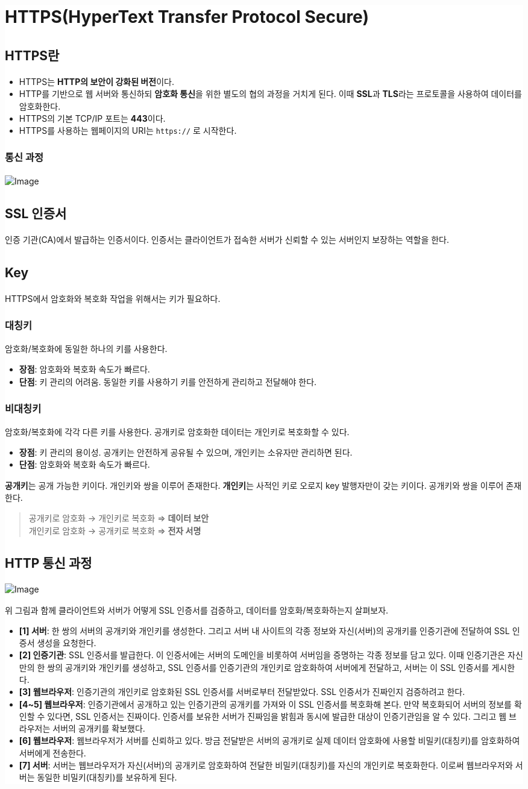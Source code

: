 # HTTPS(HyperText Transfer Protocol Secure)

## HTTPS란
- HTTPS는 **HTTP의 보안이 강화된 버전**이다.
- HTTP를 기반으로 웹 서버와 통신하되 **암호화 통신**을 위한 별도의 협의 과정을 거치게 된다. 이때 **SSL**과 **TLS**라는 프로토콜을 사용하여 데이터를 암호화한다.
- HTTPS의 기본 TCP/IP 포트는 **443**이다.
- HTTPS를 사용하는 웹페이지의 URI는 `https://` 로 시작한다.

### 통신 과정
![Image](https://github.com/user-attachments/assets/2ac476d5-0584-4255-b8e1-59db6715bf5c)

## SSL 인증서
인증 기관(CA)에서 발급하는 인증서이다.
인증서는 클라이언트가 접속한 서버가 신뢰할 수 있는 서버인지 보장하는 역할을 한다.

## Key
HTTPS에서 암호화와 복호화 작업을 위해서는 키가 필요하다.

### 대칭키
암호화/복호화에 동일한 하나의 키를 사용한다.
- **장점**: 암호화와 복호화 속도가 빠르다.
- **단점**: 키 관리의 어려움. 동일한 키를 사용하기 키를 안전하게 관리하고 전달해야 한다.

### 비대칭키
암호화/복호화에 각각 다른 키를 사용한다. 공개키로 암호화한 데이터는 개인키로 복호화할 수 있다.
- **장점**: 키 관리의 용이성. 공개키는 안전하게 공유될 수 있으며, 개인키는 소유자만 관리하면 된다.
- **단점**: 암호화와 복호화 속도가 빠르다.

**공개키**는 공개 가능한 키이다. 개인키와 쌍을 이루어 존재한다.
**개인키**는 사적인 키로 오로지 key 발행자만이 갖는 키이다. 공개키와 쌍을 이루어 존재한다.

> 공개키로 암호화 → 개인키로 복호화 ⇒ **데이터 보안**<br>
> 개인키로 암호화 → 공개키로 복호화 ⇒ **전자 서명**

## HTTP 통신 과정
![Image](https://github.com/user-attachments/assets/71e0824e-a8bc-49e0-b9ef-dead36740402)

위 그림과 함께 클라이언트와 서버가 어떻게 SSL 인증서를 검증하고, 데이터를 암호화/복호화하는지 살펴보자.

- **[1] 서버**: 한 쌍의 서버의 공개키와 개인키를 생성한다. 그리고 서버 내 사이트의 각종 정보와 자신(서버)의 공개키를 인증기관에 전달하여 SSL 인증서 생성을 요청한다.
- **[2] 인증기관**: SSL 인증서를 발급한다. 이 인증서에는 서버의 도메인을 비롯하여 서버임을 증명하는 각종 정보를 담고 있다. 이때 인증기관은 자신만의 한 쌍의 공개키와 개인키를 생성하고, SSL 인증서를 인증기관의 개인키로 암호화하여 서버에게 전달하고, 서버는 이 SSL 인증서를 게시한다.
- **[3] 웹브라우저**: 인증기관의 개인키로 암호화된 SSL 인증서를 서버로부터 전달받았다. SSL 인증서가 진짜인지 검증하려고 한다.
- **[4~5] 웹브라우저**: 인증기관에서 공개하고 있는 인증기관의 공개키를 가져와 이 SSL 인증서를 복호화해 본다. 만약 복호화되어 서버의 정보를 확인할 수 있다면, SSL 인증서는 진짜이다. 인증서를 보유한 서버가 진짜임을 밝힘과 동시에 발급한 대상이 인증기관임을 알 수 있다. 그리고 웹 브라우저는 서버의 공개키를 확보했다.
- **[6] 웹브라우저**: 웹브라우저가 서버를 신뢰하고 있다. 방금 전달받은 서버의 공개키로 실제 데이터 암호화에 사용할 비밀키(대칭키)를 암호화하여 서버에게 전송한다.
- **[7] 서버**: 서버는 웹브라우저가 자신(서버)의 공개키로 암호화하여 전달한 비밀키(대칭키)를 자신의 개인키로 복호화한다. 이로써 웹브라우저와 서버는 동일한 비밀키(대칭키)를 보유하게 된다.
